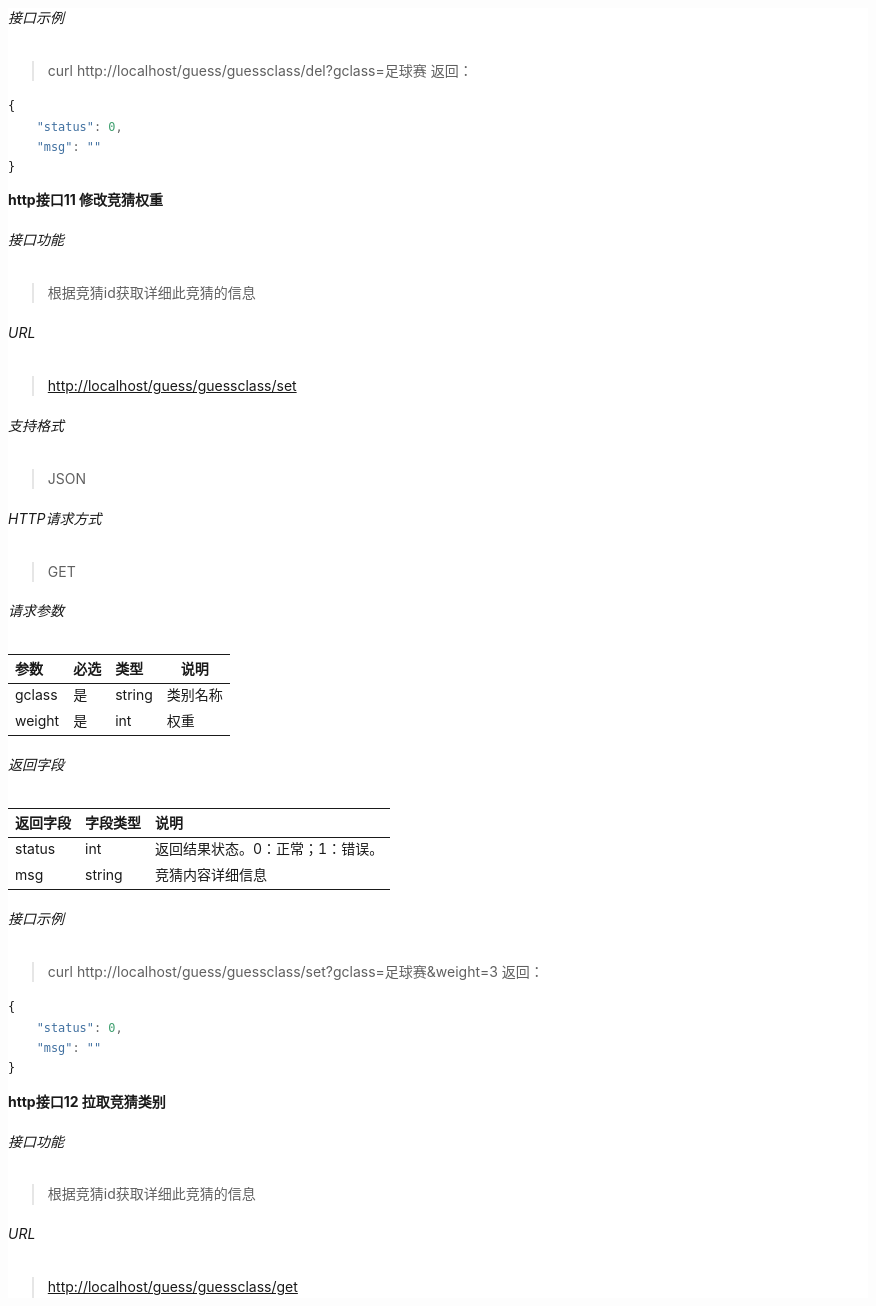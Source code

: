 ###### 接口示例
> curl http://localhost/guess/guessclass/del?gclass=足球赛
返回：
``` javascript
{
    "status": 0,
    "msg": ""
}
```

**http接口11 修改竞猜权重**
###### 接口功能
> 根据竞猜id获取详细此竞猜的信息

###### URL
> [http://localhost/guess/guessclass/set](http://)

###### 支持格式
> JSON

###### HTTP请求方式
> GET

###### 请求参数
|参数|必选|类型|说明|
|:-----  |:-------|:-----|-----                               |
|gclass    |是    |string   |类别名称 |
|weight    |是    |int   |权重 |

###### 返回字段
|返回字段|字段类型|说明                              |
|:-----   |:------|:-----------------------------   |
|status   |int    |返回结果状态。0：正常；1：错误。   |
|msg  |string | 竞猜内容详细信息                      |

###### 接口示例
> curl http://localhost/guess/guessclass/set?gclass=足球赛&weight=3
返回：
``` javascript
{
    "status": 0,
    "msg": ""
}
```

**http接口12 拉取竞猜类别**
###### 接口功能
> 根据竞猜id获取详细此竞猜的信息

###### URL
> [http://localhost/guess/guessclass/get](http://)
